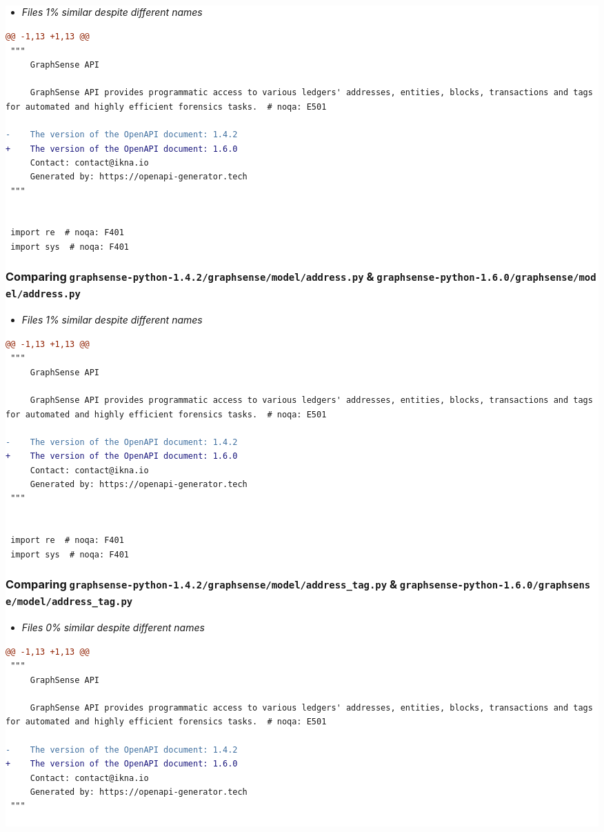  * *Files 1% similar despite different names*

```diff
@@ -1,13 +1,13 @@
 """
     GraphSense API
 
     GraphSense API provides programmatic access to various ledgers' addresses, entities, blocks, transactions and tags for automated and highly efficient forensics tasks.  # noqa: E501
 
-    The version of the OpenAPI document: 1.4.2
+    The version of the OpenAPI document: 1.6.0
     Contact: contact@ikna.io
     Generated by: https://openapi-generator.tech
 """
 
 
 import re  # noqa: F401
 import sys  # noqa: F401
```

### Comparing `graphsense-python-1.4.2/graphsense/model/address.py` & `graphsense-python-1.6.0/graphsense/model/address.py`

 * *Files 1% similar despite different names*

```diff
@@ -1,13 +1,13 @@
 """
     GraphSense API
 
     GraphSense API provides programmatic access to various ledgers' addresses, entities, blocks, transactions and tags for automated and highly efficient forensics tasks.  # noqa: E501
 
-    The version of the OpenAPI document: 1.4.2
+    The version of the OpenAPI document: 1.6.0
     Contact: contact@ikna.io
     Generated by: https://openapi-generator.tech
 """
 
 
 import re  # noqa: F401
 import sys  # noqa: F401
```

### Comparing `graphsense-python-1.4.2/graphsense/model/address_tag.py` & `graphsense-python-1.6.0/graphsense/model/address_tag.py`

 * *Files 0% similar despite different names*

```diff
@@ -1,13 +1,13 @@
 """
     GraphSense API
 
     GraphSense API provides programmatic access to various ledgers' addresses, entities, blocks, transactions and tags for automated and highly efficient forensics tasks.  # noqa: E501
 
-    The version of the OpenAPI document: 1.4.2
+    The version of the OpenAPI document: 1.6.0
     Contact: contact@ikna.io
     Generated by: https://openapi-generator.tech
 """
 
```